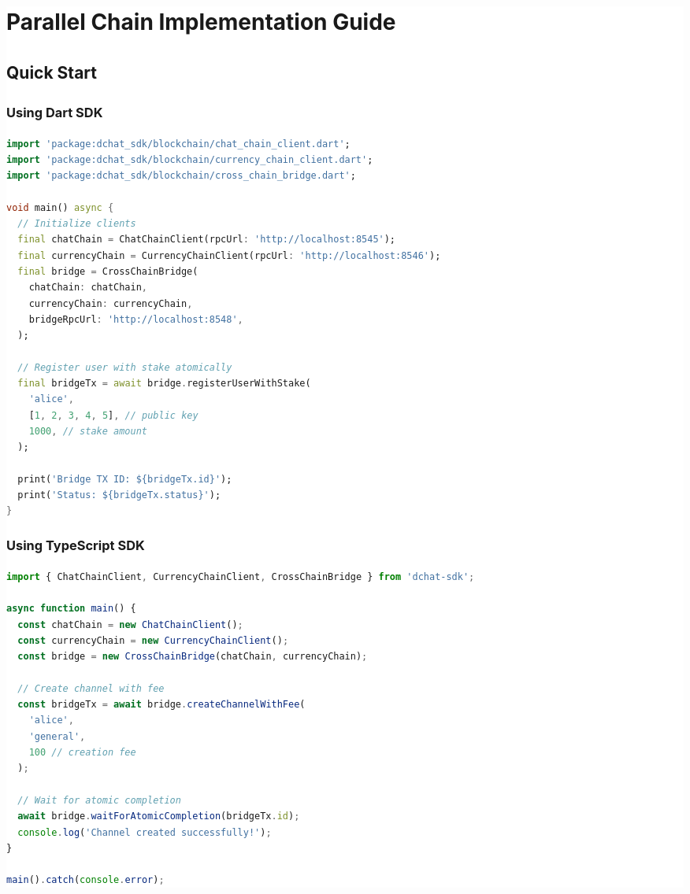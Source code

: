 # Parallel Chain Implementation Guide

## Quick Start

### Using Dart SDK

```dart
import 'package:dchat_sdk/blockchain/chat_chain_client.dart';
import 'package:dchat_sdk/blockchain/currency_chain_client.dart';
import 'package:dchat_sdk/blockchain/cross_chain_bridge.dart';

void main() async {
  // Initialize clients
  final chatChain = ChatChainClient(rpcUrl: 'http://localhost:8545');
  final currencyChain = CurrencyChainClient(rpcUrl: 'http://localhost:8546');
  final bridge = CrossChainBridge(
    chatChain: chatChain,
    currencyChain: currencyChain,
    bridgeRpcUrl: 'http://localhost:8548',
  );

  // Register user with stake atomically
  final bridgeTx = await bridge.registerUserWithStake(
    'alice',
    [1, 2, 3, 4, 5], // public key
    1000, // stake amount
  );

  print('Bridge TX ID: ${bridgeTx.id}');
  print('Status: ${bridgeTx.status}');
}
```

### Using TypeScript SDK

```typescript
import { ChatChainClient, CurrencyChainClient, CrossChainBridge } from 'dchat-sdk';

async function main() {
  const chatChain = new ChatChainClient();
  const currencyChain = new CurrencyChainClient();
  const bridge = new CrossChainBridge(chatChain, currencyChain);

  // Create channel with fee
  const bridgeTx = await bridge.createChannelWithFee(
    'alice',
    'general',
    100 // creation fee
  );

  // Wait for atomic completion
  await bridge.waitForAtomicCompletion(bridgeTx.id);
  console.log('Channel created successfully!');
}

main().catch(console.error);
```
